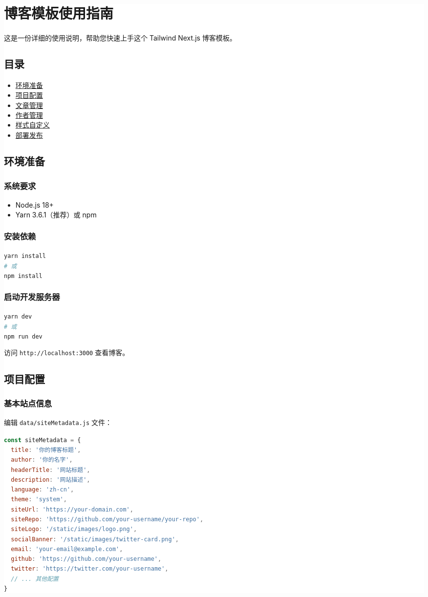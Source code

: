 # 博客模板使用指南

这是一份详细的使用说明，帮助您快速上手这个 Tailwind Next.js 博客模板。

## 目录
- [环境准备](#环境准备)
- [项目配置](#项目配置)
- [文章管理](#文章管理)
- [作者管理](#作者管理)
- [样式自定义](#样式自定义)
- [部署发布](#部署发布)

## 环境准备

### 系统要求
- Node.js 18+ 
- Yarn 3.6.1（推荐）或 npm

### 安装依赖
```bash
yarn install
# 或
npm install
```

### 启动开发服务器
```bash
yarn dev
# 或
npm run dev
```

访问 `http://localhost:3000` 查看博客。

## 项目配置

### 基本站点信息
编辑 `data/siteMetadata.js` 文件：

```javascript
const siteMetadata = {
  title: '你的博客标题',
  author: '你的名字',
  headerTitle: '网站标题',
  description: '网站描述',
  language: 'zh-cn',
  theme: 'system',
  siteUrl: 'https://your-domain.com',
  siteRepo: 'https://github.com/your-username/your-repo',
  siteLogo: '/static/images/logo.png',
  socialBanner: '/static/images/twitter-card.png',
  email: 'your-email@example.com',
  github: 'https://github.com/your-username',
  twitter: 'https://twitter.com/your-username',
  // ... 其他配置
}
```
